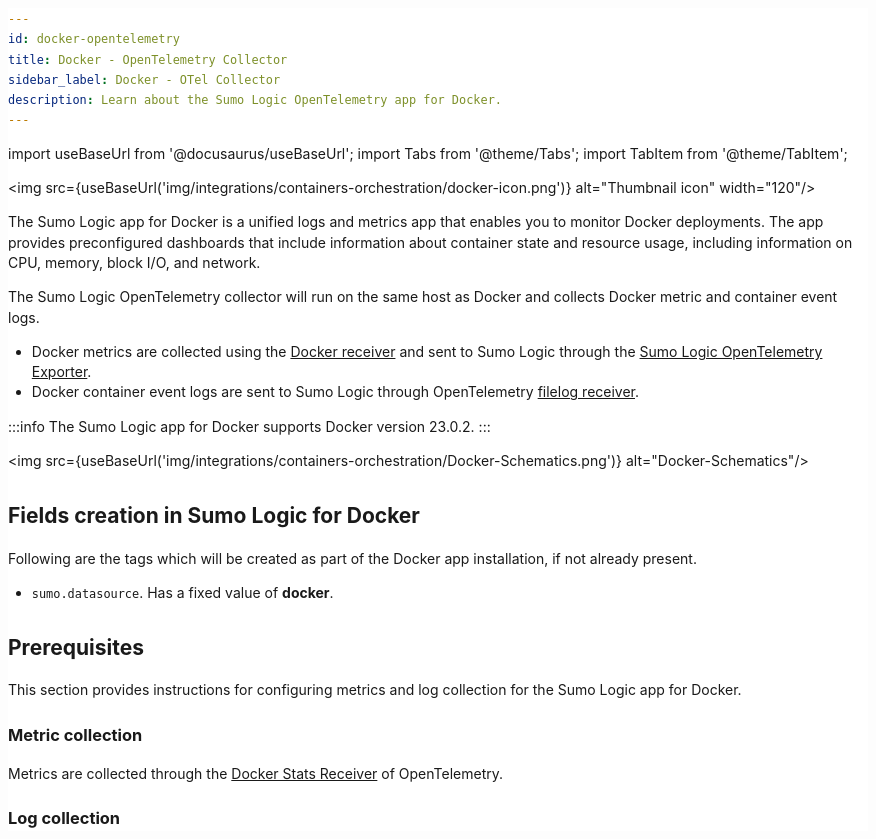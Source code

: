 ```yaml
---
id: docker-opentelemetry
title: Docker - OpenTelemetry Collector
sidebar_label: Docker - OTel Collector
description: Learn about the Sumo Logic OpenTelemetry app for Docker.
---
```


import useBaseUrl from '@docusaurus/useBaseUrl';
import Tabs from '@theme/Tabs';
import TabItem from '@theme/TabItem';

<img src={useBaseUrl('img/integrations/containers-orchestration/docker-icon.png')} alt="Thumbnail icon" width="120"/>

The Sumo Logic app for Docker is a unified logs and metrics app that enables you to monitor Docker deployments. The app provides preconfigured dashboards that include information about container state and resource usage, including information on CPU, memory, block I/O, and network.

The Sumo Logic OpenTelemetry collector will run on the same host as Docker and collects Docker metric and container event logs.

- Docker metrics are collected using the [Docker receiver](https://github.com/open-telemetry/opentelemetry-collector-contrib/tree/main/receiver/dockerstatsreceiver) and sent to Sumo Logic through the [Sumo Logic OpenTelemetry Exporter](https://github.com/open-telemetry/opentelemetry-collector-contrib/tree/main/exporter/sumologicexporter).
- Docker container event logs are sent to Sumo Logic through OpenTelemetry [filelog receiver](https://github.com/open-telemetry/opentelemetry-collector-contrib/tree/main/receiver/filelogreceiver).

:::info
The Sumo Logic app for Docker supports Docker version 23.0.2.
:::

<img src={useBaseUrl('img/integrations/containers-orchestration/Docker-Schematics.png')} alt="Docker-Schematics"/>

## Fields creation in Sumo Logic for Docker

Following are the tags which will be created as part of the Docker app installation, if not already present.

* `sumo.datasource`. Has a fixed value of **docker**.

## Prerequisites

This section provides instructions for configuring metrics and log collection for the Sumo Logic app for Docker.

### Metric collection

Metrics are collected through the [Docker Stats Receiver](https://github.com/open-telemetry/opentelemetry-collector-contrib/blob/main/receiver/dockerstatsreceiver/README.md) of OpenTelemetry.

### Log collection
